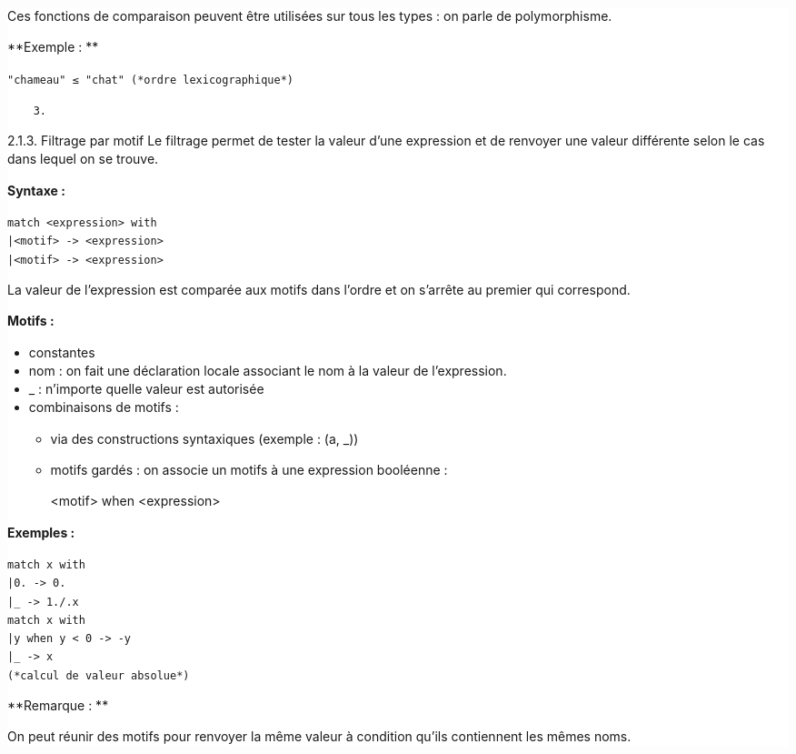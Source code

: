 Ces fonctions de comparaison peuvent être utilisées sur tous les types : on parle de polymorphisme. 

**Exemple : **


```
"chameau" ≤ "chat" (*ordre lexicographique*)
```




        3. 
2.1.3. Filtrage par motif
Le filtrage permet de tester la valeur d’une expression et de renvoyer une valeur différente selon le cas dans lequel on se trouve.

**Syntaxe :**


```
match <expression> with
|<motif> -> <expression>
|<motif> -> <expression>
```


La valeur de l’expression est comparée aux motifs dans l’ordre et on s’arrête au premier qui correspond.

**Motifs :**



* constantes
* nom : on fait une déclaration locale associant le nom à la valeur de l’expression.
* _ : n’importe quelle valeur est autorisée
* combinaisons de motifs :
    * via des constructions syntaxiques (exemple : (a, _))
    * motifs gardés : on associe un motifs à une expression booléenne : 

        &lt;motif> when &lt;expression>


**Exemples :**


```
match x with
|0. -> 0.
|_ -> 1./.x
match x with
|y when y < 0 -> -y
|_ -> x
(*calcul de valeur absolue*)
```




**Remarque : **

On peut réunir des motifs pour renvoyer la même valeur à condition qu’ils contiennent les mêmes noms.
